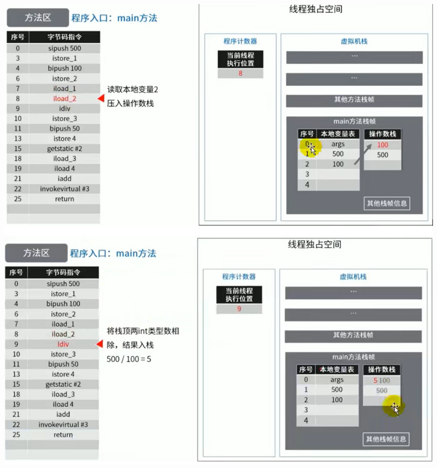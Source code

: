 ![image-20210220110737124](尚硅谷JVM.assets/image-20210220110737124.png)

![image-20210220110937983](尚硅谷JVM.assets/image-20210220110937983.png)
